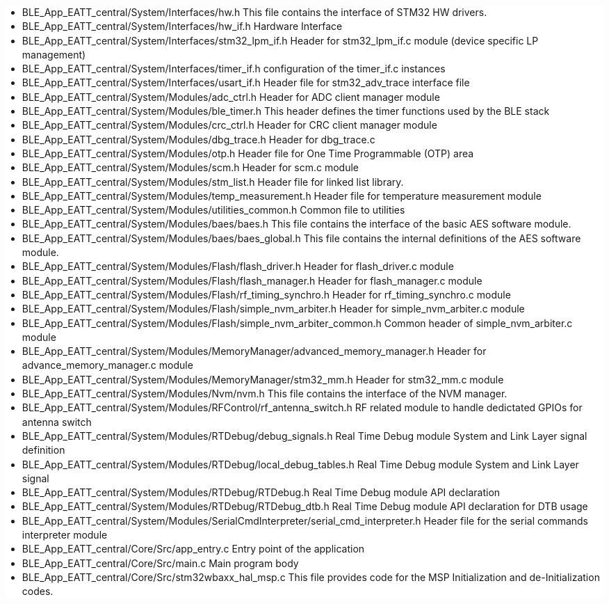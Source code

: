   - BLE_App_EATT_central/System/Interfaces/hw.h                                This file contains the interface of STM32 HW drivers. 
  - BLE_App_EATT_central/System/Interfaces/hw_if.h                             Hardware Interface 
  - BLE_App_EATT_central/System/Interfaces/stm32_lpm_if.h                      Header for stm32_lpm_if.c module (device specific LP management) 
  - BLE_App_EATT_central/System/Interfaces/timer_if.h                          configuration of the timer_if.c instances 
  - BLE_App_EATT_central/System/Interfaces/usart_if.h                          Header file for stm32_adv_trace interface file 
  - BLE_App_EATT_central/System/Modules/adc_ctrl.h                             Header for ADC client manager module 
  - BLE_App_EATT_central/System/Modules/ble_timer.h                            This header defines the timer functions used by the BLE stack 
  - BLE_App_EATT_central/System/Modules/crc_ctrl.h                             Header for CRC client manager module
  - BLE_App_EATT_central/System/Modules/dbg_trace.h                            Header for dbg_trace.c 
  - BLE_App_EATT_central/System/Modules/otp.h                                  Header file for One Time Programmable (OTP) area 
  - BLE_App_EATT_central/System/Modules/scm.h                                  Header for scm.c module 
  - BLE_App_EATT_central/System/Modules/stm_list.h                             Header file for linked list library. 
  - BLE_App_EATT_central/System/Modules/temp_measurement.h                     Header file for temperature measurement module
  - BLE_App_EATT_central/System/Modules/utilities_common.h                     Common file to utilities 
  - BLE_App_EATT_central/System/Modules/baes/baes.h                            This file contains the interface of the basic AES software module. 
  - BLE_App_EATT_central/System/Modules/baes/baes_global.h                     This file contains the internal definitions of the AES software module.
  - BLE_App_EATT_central/System/Modules/Flash/flash_driver.h                   Header for flash_driver.c module 
  - BLE_App_EATT_central/System/Modules/Flash/flash_manager.h                  Header for flash_manager.c module 
  - BLE_App_EATT_central/System/Modules/Flash/rf_timing_synchro.h              Header for rf_timing_synchro.c module 
  - BLE_App_EATT_central/System/Modules/Flash/simple_nvm_arbiter.h             Header for simple_nvm_arbiter.c module 
  - BLE_App_EATT_central/System/Modules/Flash/simple_nvm_arbiter_common.h      Common header of simple_nvm_arbiter.c module 
  - BLE_App_EATT_central/System/Modules/MemoryManager/advanced_memory_manager.h Header for advance_memory_manager.c module 
  - BLE_App_EATT_central/System/Modules/MemoryManager/stm32_mm.h               Header for stm32_mm.c module 
  - BLE_App_EATT_central/System/Modules/Nvm/nvm.h                              This file contains the interface of the NVM manager. 
  - BLE_App_EATT_central/System/Modules/RFControl/rf_antenna_switch.h          RF related module to handle dedictated GPIOs for antenna switch
  - BLE_App_EATT_central/System/Modules/RTDebug/debug_signals.h                Real Time Debug module System and Link Layer signal definition 
  - BLE_App_EATT_central/System/Modules/RTDebug/local_debug_tables.h           Real Time Debug module System and Link Layer signal 
  - BLE_App_EATT_central/System/Modules/RTDebug/RTDebug.h                      Real Time Debug module API declaration 
  - BLE_App_EATT_central/System/Modules/RTDebug/RTDebug_dtb.h                  Real Time Debug module API declaration for DTB usage
  - BLE_App_EATT_central/System/Modules/SerialCmdInterpreter/serial_cmd_interpreter.h         Header file for the serial commands interpreter module
  - BLE_App_EATT_central/Core/Src/app_entry.c                                  Entry point of the application 
  - BLE_App_EATT_central/Core/Src/main.c                                       Main program body 
  - BLE_App_EATT_central/Core/Src/stm32wbaxx_hal_msp.c                         This file provides code for the MSP Initialization and de-Initialization codes.